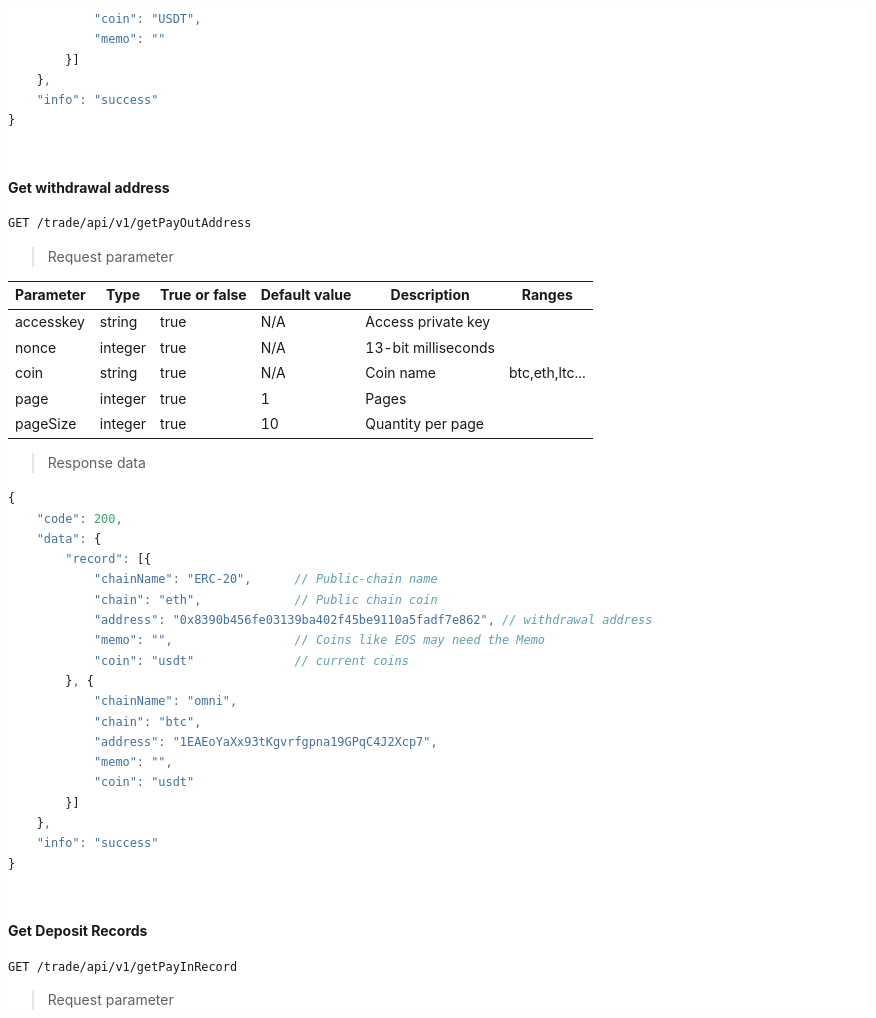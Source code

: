 ```js
			"coin": "USDT",
			"memo": ""
		}]
	},
	"info": "success"
}

```
<br/>

**Get withdrawal address**

``
GET /trade/api/v1/getPayOutAddress
``

>Request parameter

Parameter|Type|True or false|Default value|Description|Ranges
-|-|-|-|-|-
accesskey|string|true|N/A|Access private key|
nonce|integer|true|N/A|13-bit milliseconds|
coin|string|true|N/A|Coin name|btc,eth,ltc...
page|integer|true|1|Pages|
pageSize|integer|true|10|Quantity per page|

>Response data
```js
{
	"code": 200,
	"data": {
		"record": [{
			"chainName": "ERC-20",      // Public-chain name
			"chain": "eth",             // Public chain coin
			"address": "0x8390b456fe03139ba402f45be9110a5fadf7e862", // withdrawal address
			"memo": "",    	    	    // Coins like EOS may need the Memo             
			"coin": "usdt"              // current coins
		}, {
			"chainName": "omni",
			"chain": "btc",
			"address": "1EAEoYaXx93tKgvrfgpna19GPqC4J2Xcp7",
			"memo": "",
			"coin": "usdt"
		}]
	},
	"info": "success"
}
```
<br/>

**Get Deposit Records**

``
GET /trade/api/v1/getPayInRecord
``
>Request parameter
